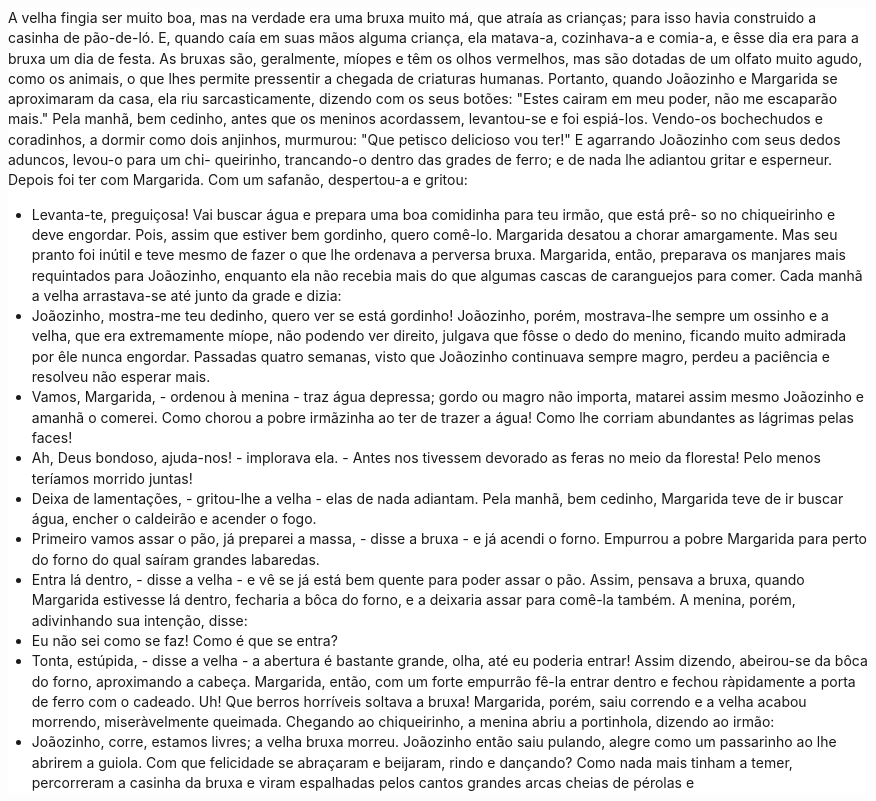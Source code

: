 A velha fingia ser muito boa, mas na verdade era uma bruxa muito má, que
atraía as crianças; para isso havia construido a casinha de pão-de-ló.
E, quando caía em suas mãos alguma criança, ela matava-a, cozinhava-a e
comia-a, e êsse dia era para a bruxa um dia de festa.
As bruxas são, geralmente, míopes e têm os olhos vermelhos, mas são
dotadas de um olfato muito agudo, como os animais, o que lhes permite
pressentir a chegada de criaturas humanas. Portanto, quando Joãozinho e
Margarida se aproximaram da casa, ela riu sarcasticamente, dizendo com
os seus botões: "Estes cairam em meu poder, não me escaparão mais."
Pela manhã, bem cedinho, antes que os meninos acordassem, levantou-se e
foi espiá-los. Vendo-os bochechudos e coradinhos, a dormir como dois
anjinhos, murmurou: "Que petisco delicioso vou ter!" E agarrando
Joãozinho com seus dedos aduncos, levou-o para um chi- queirinho,
trancando-o dentro das grades de ferro; e de nada lhe adiantou gritar e
esperneur.
Depois foi ter com Margarida. Com um safanão, despertou-a e gritou:
- Levanta-te, preguiçosa! Vai buscar água e prepara uma boa comidinha
para teu irmão, que está prê- so no chiqueirinho e deve engordar. Pois,
assim que estiver bem gordinho, quero comê-lo.
Margarida desatou a chorar amargamente. Mas seu pranto foi inútil e teve
mesmo de fazer o que lhe ordenava a perversa bruxa.
Margarida, então, preparava os manjares mais requintados para Joãozinho,
enquanto ela não recebia mais do que algumas cascas de caranguejos para
comer. Cada manhã a velha arrastava-se até junto da grade e dizia:
- Joãozinho, mostra-me teu dedinho, quero ver se está gordinho!
Joãozinho, porém, mostrava-lhe sempre um ossinho e a velha, que era
extremamente míope, não podendo ver direito, julgava que fôsse o dedo do
menino, ficando muito admirada por êle nunca engordar. Passadas quatro
semanas, visto que Joãozinho continuava sempre magro, perdeu a paciência
e resolveu não esperar mais.
- Vamos, Margarida, - ordenou à menina - traz água depressa; gordo ou
magro não importa, matarei assim mesmo Joãozinho e amanhã o comerei.
Como chorou a pobre irmãzinha ao ter de trazer a água! Como lhe corriam
abundantes as lágrimas pelas faces!
- Ah, Deus bondoso, ajuda-nos! - implorava ela. - Antes nos tivessem
devorado as feras no meio da floresta! Pelo menos teríamos morrido
juntas!
- Deixa de lamentações, - gritou-lhe a velha - elas de nada adiantam.
Pela manhã, bem cedinho, Margarida teve de ir buscar água, encher o
caldeirão e acender o fogo.
- Primeiro vamos assar o pão, já preparei a massa, - disse a bruxa - e
já acendi o forno.
Empurrou a pobre Margarida para perto do forno do qual saíram grandes
labaredas.
- Entra lá dentro, - disse a velha - e vê se já está bem quente para
poder assar o pão.
Assim, pensava a bruxa, quando Margarida estivesse lá dentro, fecharia a
bôca do forno, e a deixaria assar para comê-la também. A menina, porém,
adivinhando sua intenção, disse:
- Eu não sei como se faz! Como é que se entra?
- Tonta, estúpida, - disse a velha - a abertura é bastante grande, olha,
até eu poderia entrar!
Assim dizendo, abeirou-se da bôca do forno, aproximando a cabeça.
Margarida, então, com um forte empurrão fê-la entrar dentro e fechou
ràpidamente a porta de ferro com o cadeado. Uh! Que berros horríveis
soltava a bruxa! Margarida, porém, saiu correndo e a velha acabou
morrendo, miseràvelmente queimada.
Chegando ao chiqueirinho, a menina abriu a portinhola, dizendo ao
irmão:
- Joãozinho, corre, estamos livres; a velha bruxa morreu.
Joãozinho então saiu pulando, alegre como um passarinho ao lhe abrirem a
guiola. Com que felicidade se abraçaram e beijaram, rindo e dançando?
Como nada mais tinham a temer, percorreram a casinha da bruxa
e viram espalhadas pelos cantos grandes arcas cheias de pérolas e
